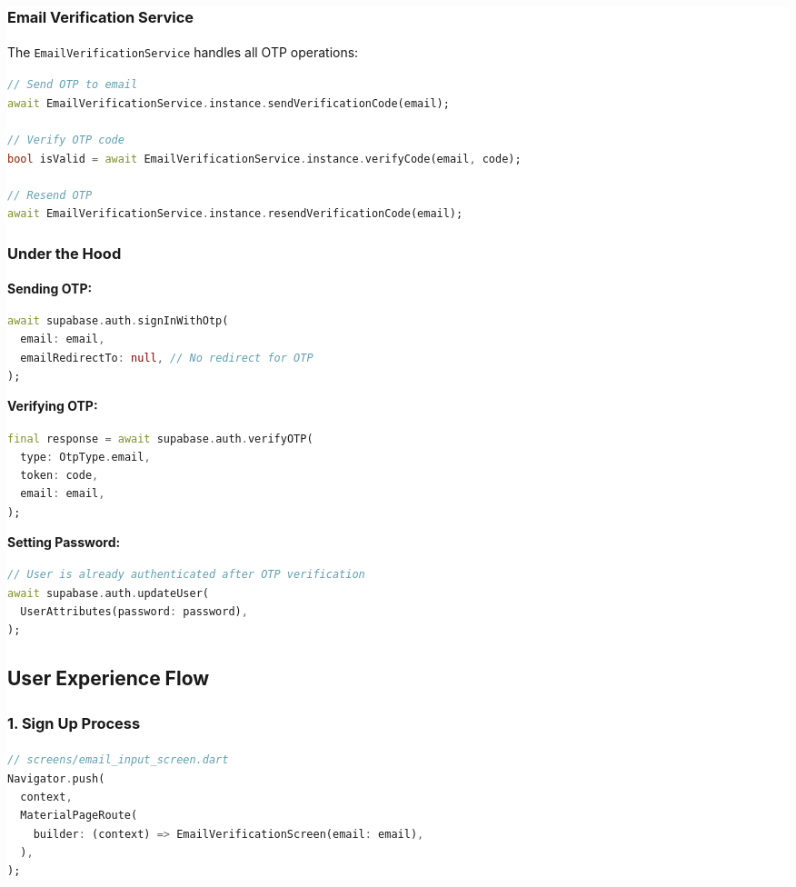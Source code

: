 ### Email Verification Service

The `EmailVerificationService` handles all OTP operations:

```dart
// Send OTP to email
await EmailVerificationService.instance.sendVerificationCode(email);

// Verify OTP code
bool isValid = await EmailVerificationService.instance.verifyCode(email, code);

// Resend OTP
await EmailVerificationService.instance.resendVerificationCode(email);
```

### Under the Hood

**Sending OTP:**
```dart
await supabase.auth.signInWithOtp(
  email: email,
  emailRedirectTo: null, // No redirect for OTP
);
```

**Verifying OTP:**
```dart
final response = await supabase.auth.verifyOTP(
  type: OtpType.email,
  token: code,
  email: email,
);
```

**Setting Password:**
```dart
// User is already authenticated after OTP verification
await supabase.auth.updateUser(
  UserAttributes(password: password),
);
```

## User Experience Flow

### 1. Sign Up Process

```dart
// screens/email_input_screen.dart
Navigator.push(
  context,
  MaterialPageRoute(
    builder: (context) => EmailVerificationScreen(email: email),
  ),
);
```

